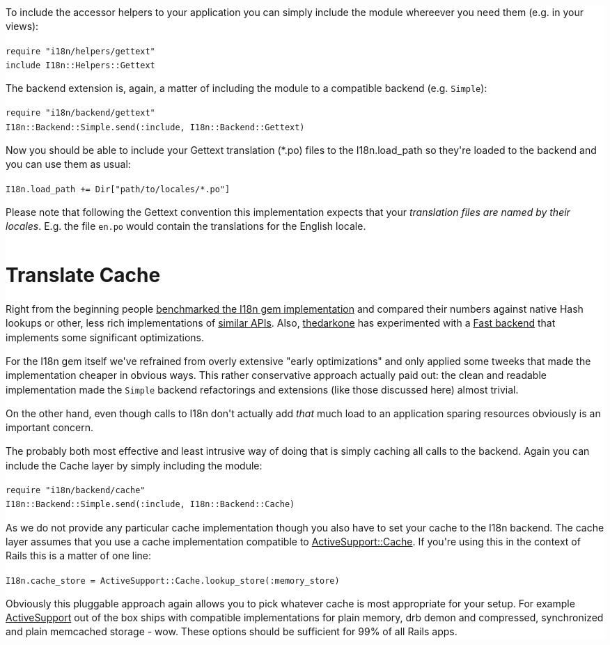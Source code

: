 To include the accessor helpers to your application you can simply include the module whereever you need them (e.g. in your views):

<pre><code>require "i18n/helpers/gettext"
include I18n::Helpers::Gettext</code></pre>

The backend extension is, again, a matter of including the module to a compatible backend (e.g. <code>Simple</code>):

<pre><code>require "i18n/backend/gettext"
I18n::Backend::Simple.send(:include, I18n::Backend::Gettext)</code></pre>

Now you should be able to include your Gettext translation (\*.po) files to the I18n.load_path so they're loaded to the backend and you can use them as usual:

<pre><code>I18n.load_path += Dir["path/to/locales/*.po"]</code></pre>

Please note that following the Gettext convention this implementation expects that your <em>translation files are named by their locales</em>. E.g. the file <code>en.po</code> would contain the translations for the English locale.

<h1>Translate Cache</h1>

Right from the beginning people <a href="http://groups.google.com/group/rails-i18n/browse_thread/thread/e16079ef9b24d9/d6dbeb958555edbf" title="Quick benchmarks (dramatic results)">benchmarked the I18n gem implementation</a> and compared their numbers against native Hash lookups or other, less rich implementations of <a href="http://github.com/grosser/fast_gettext/blob/2ea5ccb486b1cfd4bacb0c0748db713765b23b9f/README.markdown">similar APIs</a>. Also, <a href="http://github.com/thedarkone">thedarkone</a> has experimented with a <a href="http://github.com/thedarkone/i18n">Fast backend</a> that implements some significant optimizations.

For the I18n gem itself we've refrained from overly extensive "early optimizations" and only applied some tweeks that made the implementation cheaper in obvious ways. This rather conservative approach actually paid out: the clean and readable implementation made the <code>Simple</code> backend refactorings and extensions (like those discussed here) almost trivial.

On the other hand, even though calls to I18n don't actually add <em>that</em> much load to an application sparing resources obviously is an important concern. 

The probably both most effective and least intrusive way of doing that is simply caching all calls to the backend. Again you can include the Cache layer by simply including the module:

<pre><code>require "i18n/backend/cache"
I18n::Backend::Simple.send(:include, I18n::Backend::Cache)</code></pre>

As we do not provide any particular cache implementation though you also have to set your cache to the I18n backend. The cache layer assumes that you use a cache implementation compatible to <a href="http://api.rubyonrails.org/classes/ActiveSupport/Cache.html">ActiveSupport::Cache</a>. If you're using this in the context of Rails this is a matter of one line:

<pre><code>I18n.cache_store = ActiveSupport::Cache.lookup_store(:memory_store)</code></pre>

Obviously this pluggable approach again allows you to pick whatever cache is most appropriate for your setup. For example <a href="http://api.rubyonrails.org/classes/ActiveSupport/Cache.html">ActiveSupport</a> out of the box ships with compatible implementations for plain memory, drb demon and compressed, synchronized and plain memcached storage - wow. These options should be sufficient for 99% of all Rails apps.
